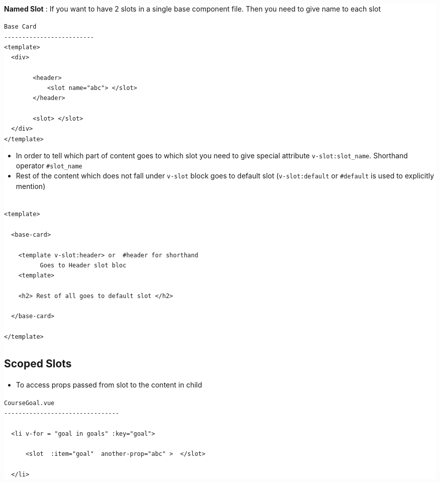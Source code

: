 **Named Slot** : If you want to have 2 slots in a single base component file. Then you need to give name to each slot

```
Base Card
-------------------------
<template>
  <div>

        <header>
            <slot name="abc"> </slot>
        </header>

        <slot> </slot>
  </div>
</template>

```
- In order to tell which part of content goes to which slot you need to give special attribute `v-slot:slot_name`. Shorthand operator `#slot_name`
- Rest of the content which does not fall under `v-slot` block goes to default slot (`v-slot:default` or `#default` is used to explicitly mention)

```

<template>

  <base-card>

    <template v-slot:header> or  #header for shorthand
          Goes to Header slot bloc
    <template>

    <h2> Rest of all goes to default slot </h2>

  </base-card>

</template>

```


## Scoped Slots

- To access props passed from slot to the content in child

```
CourseGoal.vue
--------------------------------

  <li v-for = "goal in goals" :key="goal">

      <slot  :item="goal"  another-prop="abc" >  </slot>

  </li>

```
